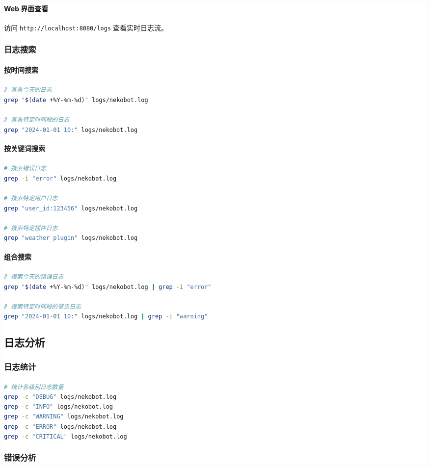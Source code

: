 #### Web 界面查看

访问 `http://localhost:8080/logs` 查看实时日志流。

### 日志搜索

#### 按时间搜索

```bash
# 查看今天的日志
grep "$(date +%Y-%m-%d)" logs/nekobot.log

# 查看特定时间段的日志
grep "2024-01-01 10:" logs/nekobot.log
```

#### 按关键词搜索

```bash
# 搜索错误日志
grep -i "error" logs/nekobot.log

# 搜索特定用户日志
grep "user_id:123456" logs/nekobot.log

# 搜索特定插件日志
grep "weather_plugin" logs/nekobot.log
```

#### 组合搜索

```bash
# 搜索今天的错误日志
grep "$(date +%Y-%m-%d)" logs/nekobot.log | grep -i "error"

# 搜索特定时间段的警告日志
grep "2024-01-01 10:" logs/nekobot.log | grep -i "warning"
```

## 日志分析

### 日志统计

```bash
# 统计各级别日志数量
grep -c "DEBUG" logs/nekobot.log
grep -c "INFO" logs/nekobot.log
grep -c "WARNING" logs/nekobot.log
grep -c "ERROR" logs/nekobot.log
grep -c "CRITICAL" logs/nekobot.log
```

### 错误分析
